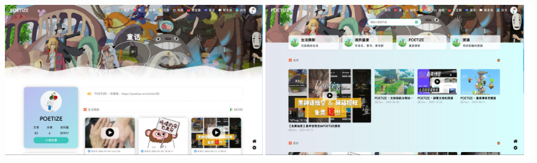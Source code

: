   <img src="poetize_picture/首页1.jpg" alt="文章展示" width="49%">
  <img src="poetize_picture/首页2.jpg" alt="社交功能" width="49%">
</p>
